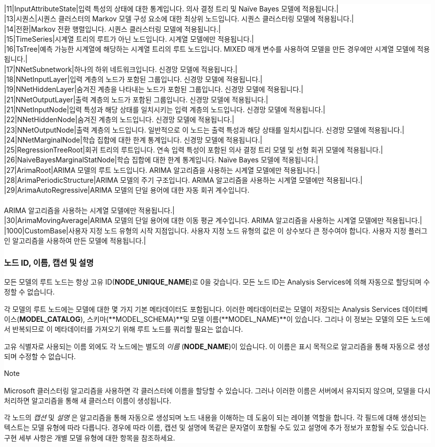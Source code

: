 |11|InputAttributeState|입력 특성의 상태에 대한 통계입니다. 의사 결정 트리 및 Naïve Bayes 모델에 적용됩니다.|  
|13|시퀀스|시퀀스 클러스터의 Markov 모델 구성 요소에 대한 최상위 노드입니다. 시퀀스 클러스터링 모델에 적용됩니다.|  
|14|전환|Markov 전환 행렬입니다. 시퀀스 클러스터링 모델에 적용됩니다.|  
|15|TimeSeries|시계열 트리의 루트가 아닌 노드입니다. 시계열 모델에만 적용됩니다.|  
|16|TsTree|예측 가능한 시계열에 해당하는 시계열 트리의 루트 노드입니다. MIXED 매개 변수를 사용하여 모델을 만든 경우에만 시계열 모델에 적용됩니다.|  
|17|NNetSubnetwork|하나의 하위 네트워크입니다. 신경망 모델에 적용됩니다.|  
|18|NNetInputLayer|입력 계층의 노드가 포함된 그룹입니다. 신경망 모델에 적용됩니다.|  
|19|NNetHiddenLayer|숨겨진 계층을 나타내는 노드가 포함된 그룹입니다. 신경망 모델에 적용됩니다.|  
|21|NNetOutputLayer|출력 계층의 노드가 포함된 그룹입니다. 신경망 모델에 적용됩니다.|  
|21|NNetInputNode|입력 특성과 해당 상태를 일치시키는 입력 계층의 노드입니다. 신경망 모델에 적용됩니다.|  
|22|NNetHiddenNode|숨겨진 계층의 노드입니다. 신경망 모델에 적용됩니다.|  
|23|NNetOutputNode|출력 계층의 노드입니다. 일반적으로 이 노드는 출력 특성과 해당 상태를 일치시킵니다. 신경망 모델에 적용됩니다.|  
|24|NNetMarginalNode|학습 집합에 대한 한계 통계입니다. 신경망 모델에 적용됩니다.|  
|25|RegressionTreeRoot|회귀 트리의 루트입니다. 연속 입력 특성이 포함된 의사 결정 트리 모델 및 선형 회귀 모델에 적용됩니다.|  
|26|NaiveBayesMarginalStatNode|학습 집합에 대한 한계 통계입니다. Naïve Bayes 모델에 적용됩니다.|  
|27|ArimaRoot|ARIMA 모델의 루트 노드입니다. ARIMA 알고리즘을 사용하는 시계열 모델에만 적용됩니다.|  
|28|ArimaPeriodicStructure|ARIMA 모델의 주기 구조입니다. ARIMA 알고리즘을 사용하는 시계열 모델에만 적용됩니다.|  
|29|ArimaAutoRegressive|ARIMA 모델의 단일 용어에 대한 자동 회귀 계수입니다.<br /><br /> ARIMA 알고리즘을 사용하는 시계열 모델에만 적용됩니다.|  
|30|ArimaMovingAverage|ARIMA 모델의 단일 용어에 대한 이동 평균 계수입니다. ARIMA 알고리즘을 사용하는 시계열 모델에만 적용됩니다.|  
|1000|CustomBase|사용자 지정 노드 유형의 시작 지점입니다. 사용자 지정 노드 유형의 값은 이 상수보다 큰 정수여야 합니다. 사용자 지정 플러그 인 알고리즘을 사용하여 만든 모델에 적용됩니다.|  
  
### <a name="node-id-name-caption-and-description"></a>노드 ID, 이름, 캡션 및 설명  
 모든 모델의 루트 노드는 항상 고유 ID(**NODE_UNIQUE_NAME**)로 0을 갖습니다. 모든 노드 ID는 Analysis Services에 의해 자동으로 할당되며 수정할 수 없습니다.  
  
 각 모델의 루트 노드에는 모델에 대한 몇 가지 기본 메타데이터도 포함됩니다. 이러한 메타데이터로는 모델이 저장되는 Analysis Services 데이터베이스(**MODEL_CATALOG**), 스키마(**MODEL_SCHEMA)**및 모델 이름(**MODEL_NAME)**이 있습니다. 그리나 이 정보는 모델의 모든 노드에서 반복되므로 이 메타데이터를 가져오기 위해 루트 노드를 쿼리할 필요는 없습니다.  
  
 고유 식별자로 사용되는 이름 외에도 각 노드에는 별도의 *이름* (**NODE_NAME**)이 있습니다. 이 이름은 표시 목적으로 알고리즘을 통해 자동으로 생성되며 수정할 수 없습니다.  
  
> [!NOTE]  
>  Microsoft 클러스터링 알고리즘을 사용하면 각 클러스터에 이름을 할당할 수 있습니다. 그러나 이러한 이름은 서버에서 유지되지 않으며, 모델을 다시 처리하면 알고리즘을 통해 새 클러스터 이름이 생성됩니다.  
  
 각 노드의 *캡션* 및 *설명* 은 알고리즘을 통해 자동으로 생성되며 노드 내용을 이해하는 데 도움이 되는 레이블 역할을 합니다. 각 필드에 대해 생성되는 텍스트는 모델 유형에 따라 다릅니다. 경우에 따라 이름, 캡션 및 설명에 똑같은 문자열이 포함될 수도 있고 설명에 추가 정보가 포함될 수도 있습니다. 구현 세부 사항은 개별 모델 유형에 대한 항목을 참조하세요.  
  